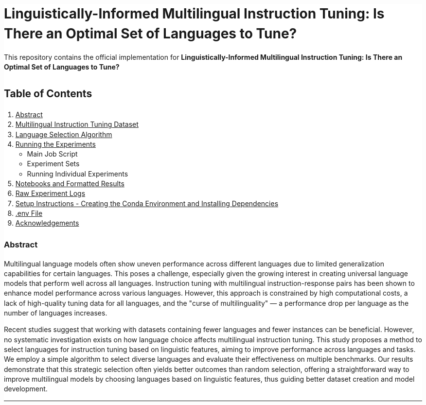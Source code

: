 # Linguistically-Informed Multilingual Instruction Tuning: Is There an Optimal Set of Languages to Tune?

This repository contains the official implementation for **Linguistically-Informed Multilingual Instruction Tuning: Is
There an Optimal Set of Languages to Tune?**

## Table of Contents

1. [Abstract](#abstract)
2. [Multilingual Instruction Tuning Dataset](#multilingual-instruction-tuning-dataset)
3. [Language Selection Algorithm](#language-selection-algorithm)
4. [Running the Experiments](#running-the-experiments)
    - Main Job Script
    - Experiment Sets
    - Running Individual Experiments
5. [Notebooks and Formatted Results](#notebooks-and-formatted-results)
6. [Raw Experiment Logs](#raw-experiment-logs)
7. [Setup Instructions - Creating the Conda Environment and Installing Dependencies](#setup-instructions---creating-the-conda-environment-and-installing-dependencies)
8. [.env File](#env-file)
9. [Acknowledgements](#acknowledgements)

### Abstract

Multilingual language models often show uneven performance across different languages due to limited generalization
capabilities for certain languages. This poses a challenge, especially given the growing interest in creating universal
language models that perform well across all languages. Instruction tuning with multilingual instruction-response pairs
has been shown to enhance model performance across various languages. However, this approach is constrained by high
computational costs, a lack of high-quality tuning data for all languages, and the "curse of multilinguality" — a
performance drop per language as the number of languages increases.

Recent studies suggest that working with datasets containing fewer languages and fewer instances can be beneficial.
However, no systematic investigation exists on how language choice affects multilingual instruction tuning. This study
proposes a method to select languages for instruction tuning based on linguistic features, aiming to improve performance
across languages and tasks. We employ a simple algorithm to select diverse languages and evaluate their effectiveness on
multiple benchmarks. Our results demonstrate that this strategic selection often yields better outcomes than random
selection, offering a straightforward way to improve multilingual models by choosing languages based on linguistic
features, thus guiding better dataset creation and model development.

---